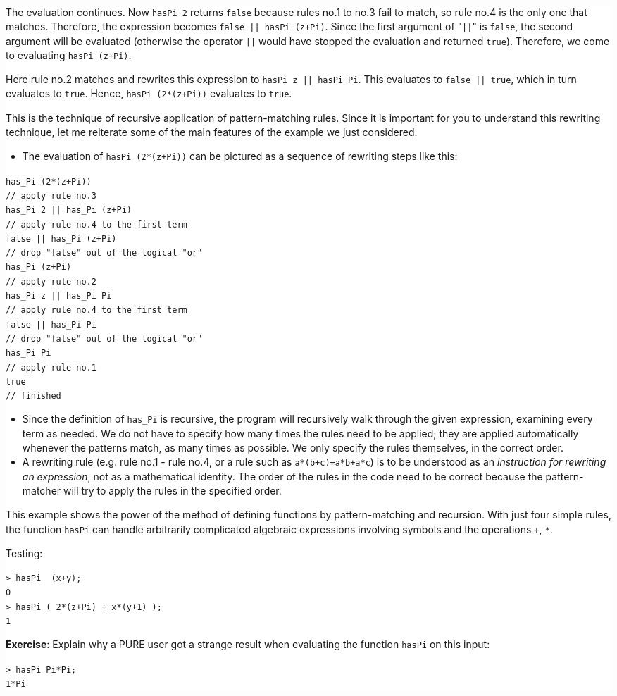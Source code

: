 The evaluation continues. Now `hasPi 2` returns `false` because rules no.1 to no.3 fail to match, so rule no.4 is the only one that matches. Therefore, the expression becomes `false || hasPi (z+Pi)`. Since the first argument of "`||`" is `false`, the second argument will be evaluated (otherwise the operator `||` would have stopped the evaluation and returned `true`). Therefore, we come to evaluating `hasPi (z+Pi)`.

Here rule no.2 matches and rewrites this expression to `hasPi z || hasPi Pi`. This evaluates to `false || true`, which in turn evaluates to `true`. Hence, `hasPi (2*(z+Pi))` evaluates to `true`.

This is the technique of recursive application of pattern-matching rules. Since it is important for you to understand this rewriting technique, let me reiterate some of the main features of the example we just considered.

  * The evaluation of `hasPi (2*(z+Pi))` can be pictured as a sequence of rewriting steps like this:
```
has_Pi (2*(z+Pi))
// apply rule no.3
has_Pi 2 || has_Pi (z+Pi)
// apply rule no.4 to the first term
false || has_Pi (z+Pi)
// drop "false" out of the logical "or"
has_Pi (z+Pi)
// apply rule no.2
has_Pi z || has_Pi Pi
// apply rule no.4 to the first term
false || has_Pi Pi
// drop "false" out of the logical "or"
has_Pi Pi
// apply rule no.1
true
// finished
```
  * Since the definition of `has_Pi` is recursive, the program will recursively walk through the given expression, examining every term as needed. We do not have to specify how many times the rules need to be applied; they are applied automatically whenever the patterns match, as many times as possible. We only specify the rules themselves, in the correct order.
  * A rewriting rule (e.g. rule no.1 - rule no.4, or a rule such as `a*(b+c)=a*b+a*c`) is to be understood as an _instruction for rewriting an expression_, not as  a mathematical identity. The order of the rules in the code need to be correct because the pattern-matcher will try to apply the rules in the specified order.

This example shows the power of the method of defining functions by pattern-matching and recursion. With just four simple rules, the function `hasPi` can handle arbitrarily complicated algebraic expressions involving symbols and the operations `+`, `*`.

Testing:
```
> hasPi  (x+y);
0
> hasPi ( 2*(z+Pi) + x*(y+1) );
1
```

**Exercise**: Explain why a PURE user got a strange result when evaluating the function `hasPi` on this input:
```
> hasPi Pi*Pi;
1*Pi
```

